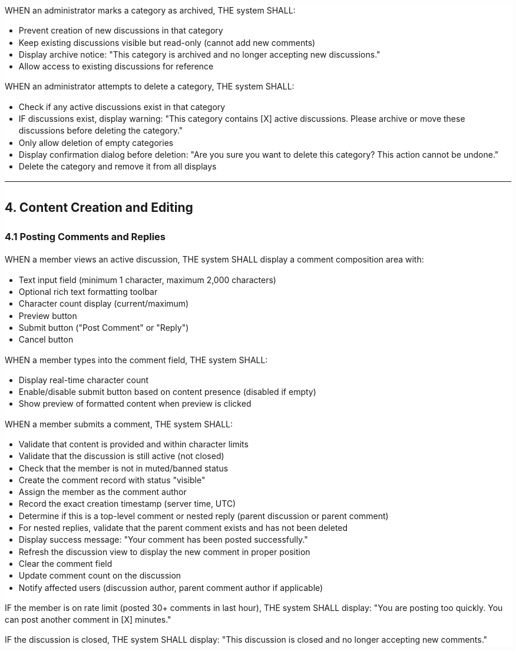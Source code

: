 WHEN an administrator marks a category as archived, THE system SHALL:
- Prevent creation of new discussions in that category
- Keep existing discussions visible but read-only (cannot add new comments)
- Display archive notice: "This category is archived and no longer accepting new discussions."
- Allow access to existing discussions for reference

WHEN an administrator attempts to delete a category, THE system SHALL:
- Check if any active discussions exist in that category
- IF discussions exist, display warning: "This category contains [X] active discussions. Please archive or move these discussions before deleting the category."
- Only allow deletion of empty categories
- Display confirmation dialog before deletion: "Are you sure you want to delete this category? This action cannot be undone."
- Delete the category and remove it from all displays

---

## 4. Content Creation and Editing

### 4.1 Posting Comments and Replies

WHEN a member views an active discussion, THE system SHALL display a comment composition area with:
- Text input field (minimum 1 character, maximum 2,000 characters)
- Optional rich text formatting toolbar
- Character count display (current/maximum)
- Preview button
- Submit button ("Post Comment" or "Reply")
- Cancel button

WHEN a member types into the comment field, THE system SHALL:
- Display real-time character count
- Enable/disable submit button based on content presence (disabled if empty)
- Show preview of formatted content when preview is clicked

WHEN a member submits a comment, THE system SHALL:
- Validate that content is provided and within character limits
- Validate that the discussion is still active (not closed)
- Check that the member is not in muted/banned status
- Create the comment record with status "visible"
- Assign the member as the comment author
- Record the exact creation timestamp (server time, UTC)
- Determine if this is a top-level comment or nested reply (parent discussion or parent comment)
- For nested replies, validate that the parent comment exists and has not been deleted
- Display success message: "Your comment has been posted successfully."
- Refresh the discussion view to display the new comment in proper position
- Clear the comment field
- Update comment count on the discussion
- Notify affected users (discussion author, parent comment author if applicable)

IF the member is on rate limit (posted 30+ comments in last hour), THE system SHALL display: "You are posting too quickly. You can post another comment in [X] minutes."

IF the discussion is closed, THE system SHALL display: "This discussion is closed and no longer accepting new comments."

